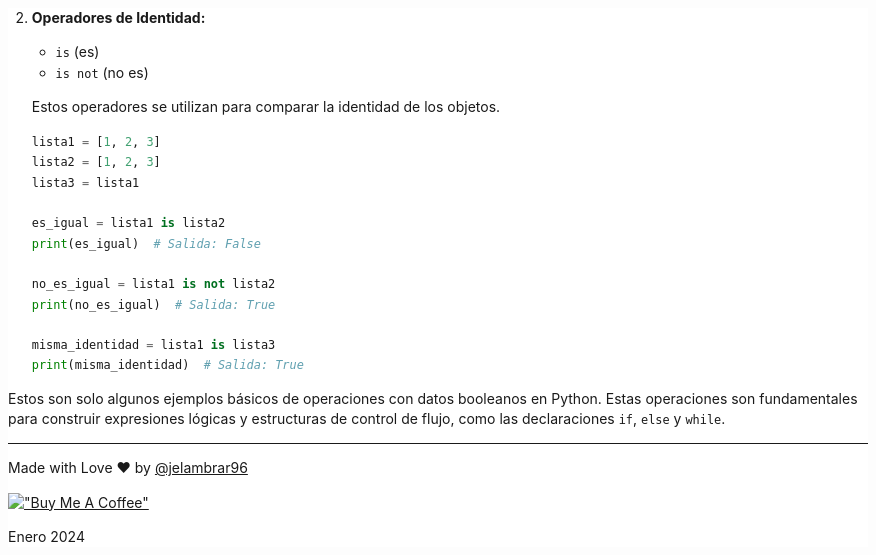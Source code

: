 2. **Operadores de Identidad:**
   
   - `is` (es)
   - `is not` (no es)

   Estos operadores se utilizan para comparar la identidad de los objetos.

   ```python
   lista1 = [1, 2, 3]
   lista2 = [1, 2, 3]
   lista3 = lista1

   es_igual = lista1 is lista2
   print(es_igual)  # Salida: False

   no_es_igual = lista1 is not lista2
   print(no_es_igual)  # Salida: True

   misma_identidad = lista1 is lista3
   print(misma_identidad)  # Salida: True
   ```

Estos son solo algunos ejemplos básicos de operaciones con datos booleanos en Python. Estas operaciones son fundamentales para construir expresiones lógicas y estructuras de control de flujo, como las declaraciones `if`, `else` y `while`.

____

Made with Love ❤️ by [@jelambrar96](https://github.com/jelambrar96)

[!["Buy Me A Coffee"](https://www.buymeacoffee.com/assets/img/custom_images/orange_img.png)](https://www.buymeacoffee.com/jelambrar1)

Enero 2024